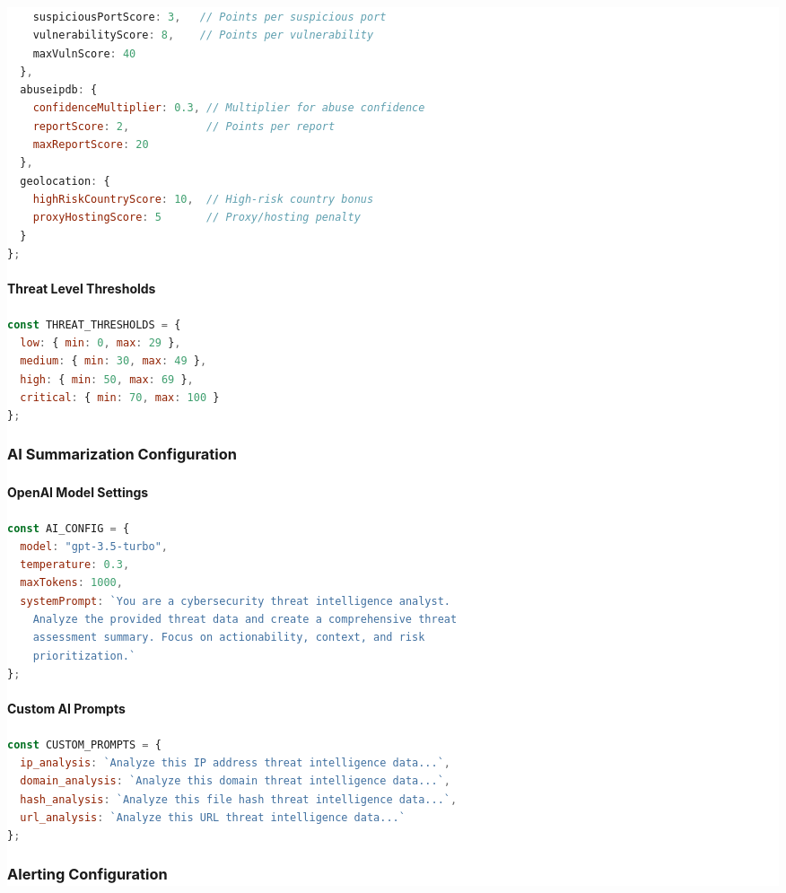 ```javascript
    suspiciousPortScore: 3,   // Points per suspicious port
    vulnerabilityScore: 8,    // Points per vulnerability
    maxVulnScore: 40
  },
  abuseipdb: {
    confidenceMultiplier: 0.3, // Multiplier for abuse confidence
    reportScore: 2,            // Points per report
    maxReportScore: 20
  },
  geolocation: {
    highRiskCountryScore: 10,  // High-risk country bonus
    proxyHostingScore: 5       // Proxy/hosting penalty
  }
};
```

#### Threat Level Thresholds
```javascript
const THREAT_THRESHOLDS = {
  low: { min: 0, max: 29 },
  medium: { min: 30, max: 49 },
  high: { min: 50, max: 69 },
  critical: { min: 70, max: 100 }
};
```

### AI Summarization Configuration

#### OpenAI Model Settings
```javascript
const AI_CONFIG = {
  model: "gpt-3.5-turbo",
  temperature: 0.3,
  maxTokens: 1000,
  systemPrompt: `You are a cybersecurity threat intelligence analyst. 
    Analyze the provided threat data and create a comprehensive threat 
    assessment summary. Focus on actionability, context, and risk 
    prioritization.`
};
```

#### Custom AI Prompts
```javascript
const CUSTOM_PROMPTS = {
  ip_analysis: `Analyze this IP address threat intelligence data...`,
  domain_analysis: `Analyze this domain threat intelligence data...`,
  hash_analysis: `Analyze this file hash threat intelligence data...`,
  url_analysis: `Analyze this URL threat intelligence data...`
};
```

### Alerting Configuration
